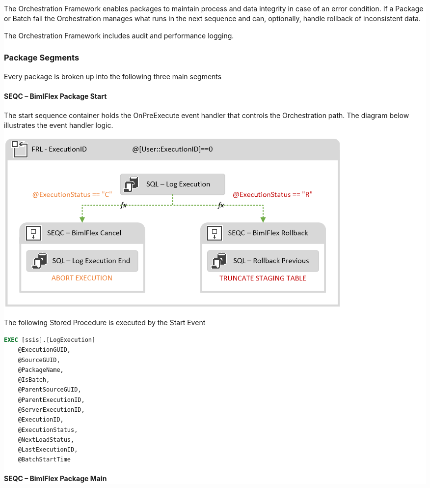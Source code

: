 The Orchestration Framework enables packages to maintain process and data integrity in case of an error condition. If a Package or Batch fail the Orchestration manages what runs in the next sequence and can, optionally, handle rollback of inconsistent data.

The Orchestration Framework includes audit and performance logging.

### Package Segments

Every package is broken up into the following three main segments

#### SEQC – BimlFlex Package Start

The start sequence container holds the OnPreExecute event handler that controls the Orchestration path. The diagram below illustrates the event handler logic.

![Imported Metadata](images/bimlflex-ss-v5-orchestration-package-start.png "Imported Metadata")

The following Stored Procedure is executed by the Start Event

```sql
EXEC [ssis].[LogExecution]
    @ExecutionGUID,
    @SourceGUID,
    @PackageName,
    @IsBatch,
    @ParentSourceGUID,
    @ParentExecutionID,
    @ServerExecutionID,
    @ExecutionID,
    @ExecutionStatus,
    @NextLoadStatus,
    @LastExecutionID,
    @BatchStartTime
```

#### SEQC – BimlFlex Package Main
